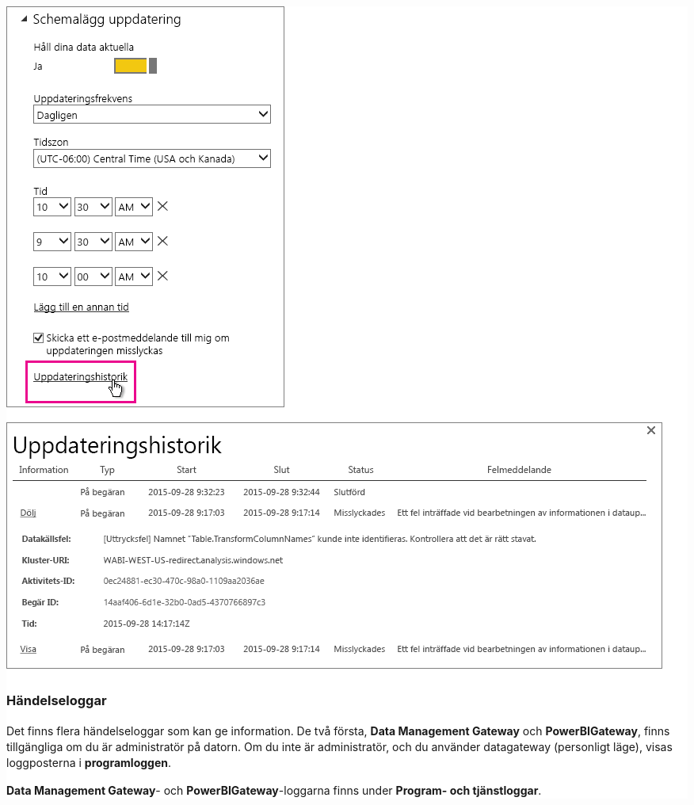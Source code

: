    ![Välja uppdateringshistorik](media/service-admin-troubleshooting-power-bi-personal-gateway/scheduled-refresh-2.png)
   
   ![Information om uppdateringshistorik](media/service-admin-troubleshooting-power-bi-personal-gateway/refresh-history.png)

### <a name="event-logs"></a>Händelseloggar
Det finns flera händelseloggar som kan ge information. De två första, **Data Management Gateway** och **PowerBIGateway**, finns tillgängliga om du är administratör på datorn. Om du inte är administratör, och du använder datagateway (personligt läge), visas loggposterna i **programloggen**.

**Data Management Gateway**- och **PowerBIGateway**-loggarna finns under **Program- och tjänstloggar**.
